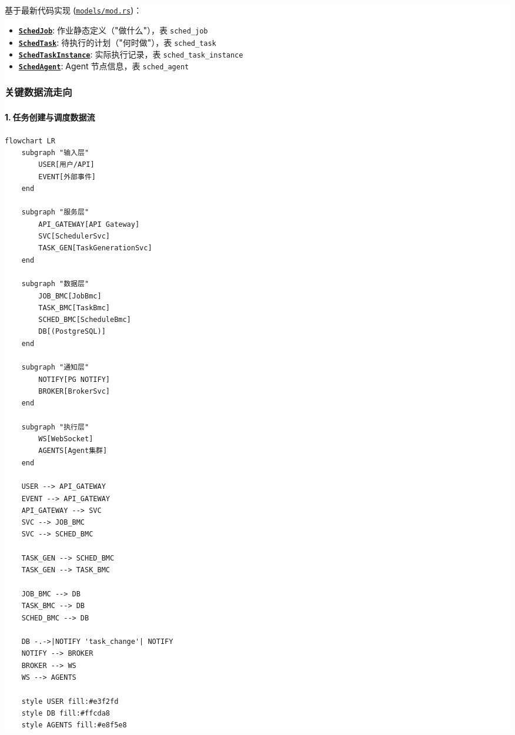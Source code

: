 基于最新代码实现 ([`models/mod.rs`](../../../hetuflow-core/src/models/mod.rs))：

- **[`SchedJob`](../../../hetuflow-core/src/models/job.rs)**: 作业静态定义（"做什么"），表 `sched_job`
- **[`SchedTask`](../../../hetuflow-core/src/models/task.rs)**: 待执行的计划（"何时做"），表 `sched_task`
- **[`SchedTaskInstance`](../../../hetuflow-core/src/models/task_instance.rs)**: 实际执行记录，表 `sched_task_instance`
- **[`SchedAgent`](../../../hetuflow-core/src/models/agent.rs)**: Agent 节点信息，表 `sched_agent`

### 关键数据流走向

#### 1. 任务创建与调度数据流

```mermaid
flowchart LR
    subgraph "输入层"
        USER[用户/API]
        EVENT[外部事件]
    end

    subgraph "服务层"
        API_GATEWAY[API Gateway]
        SVC[SchedulerSvc]
        TASK_GEN[TaskGenerationSvc]
    end

    subgraph "数据层"
        JOB_BMC[JobBmc]
        TASK_BMC[TaskBmc]
        SCHED_BMC[ScheduleBmc]
        DB[(PostgreSQL)]
    end

    subgraph "通知层"
        NOTIFY[PG NOTIFY]
        BROKER[BrokerSvc]
    end

    subgraph "执行层"
        WS[WebSocket]
        AGENTS[Agent集群]
    end

    USER --> API_GATEWAY
    EVENT --> API_GATEWAY
    API_GATEWAY --> SVC
    SVC --> JOB_BMC
    SVC --> SCHED_BMC

    TASK_GEN --> SCHED_BMC
    TASK_GEN --> TASK_BMC

    JOB_BMC --> DB
    TASK_BMC --> DB
    SCHED_BMC --> DB

    DB -.->|NOTIFY 'task_change'| NOTIFY
    NOTIFY --> BROKER
    BROKER --> WS
    WS --> AGENTS

    style USER fill:#e3f2fd
    style DB fill:#ffcda8
    style AGENTS fill:#e8f5e8
```

